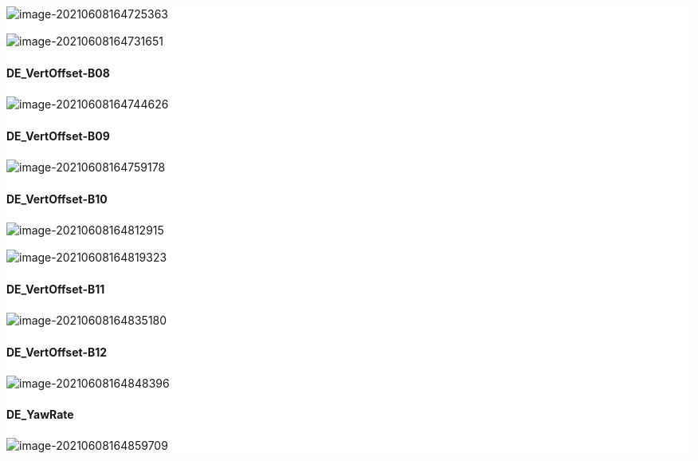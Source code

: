 ![image-20210608164725363](https://gitee.com/AiShiYuShiJiePingXing/img/raw/master/img/image-20210608164725363.png)

![image-20210608164731651](https://gitee.com/AiShiYuShiJiePingXing/img/raw/master/img/image-20210608164731651.png)

#### DE_VertOffset-B08

![image-20210608164744626](https://gitee.com/AiShiYuShiJiePingXing/img/raw/master/img/image-20210608164744626.png)

#### DE_VertOffset-B09

![image-20210608164759178](https://gitee.com/AiShiYuShiJiePingXing/img/raw/master/img/image-20210608164759178.png)

#### DE_VertOffset-B10

![image-20210608164812915](https://gitee.com/AiShiYuShiJiePingXing/img/raw/master/img/image-20210608164812915.png)

![image-20210608164819323](https://gitee.com/AiShiYuShiJiePingXing/img/raw/master/img/image-20210608164819323.png)

#### DE_VertOffset-B11

![image-20210608164835180](https://gitee.com/AiShiYuShiJiePingXing/img/raw/master/img/image-20210608164835180.png)

#### DE_VertOffset-B12

![image-20210608164848396](https://gitee.com/AiShiYuShiJiePingXing/img/raw/master/img/image-20210608164848396.png)

#### DE_YawRate

![image-20210608164859709](https://gitee.com/AiShiYuShiJiePingXing/img/raw/master/img/image-20210608164859709.png)